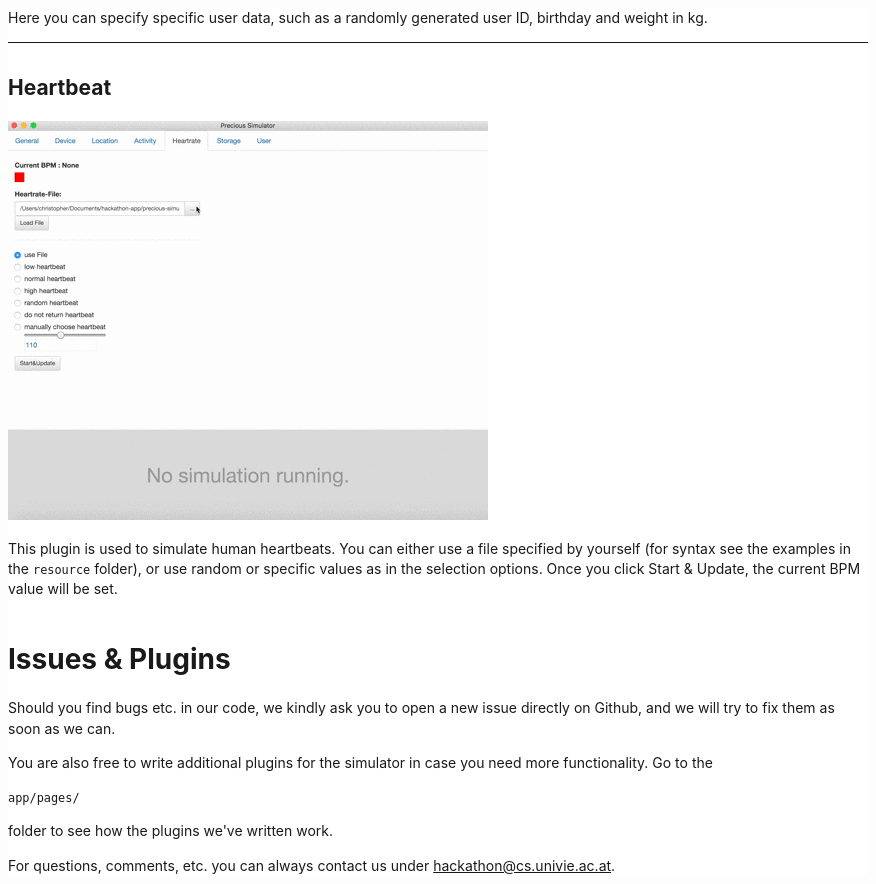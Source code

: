 Here you can specify specific user data, such as a randomly generated user ID, birthday and weight in kg.

---

## Heartbeat

![User](gifs/heartbeat.gif)

This plugin is used to simulate human heartbeats. You can either use a file specified by yourself (for syntax see the examples in the `resource` folder), or use random or specific values as in the selection options. Once you click Start & Update, the current BPM value will be set. 

# Issues & Plugins

Should you find bugs etc. in our code, we kindly ask you to open a new issue directly on Github, and we will try to fix them as soon as we can.

You are also free to write additional plugins for the simulator in case you need more functionality. Go to the 

    app/pages/
    
 folder to see how the plugins we've written work. 
 
 For questions, comments, etc. you can always contact us under [hackathon@cs.univie.ac.at](mailto:hackathon@cs.univie.ac.at). 
 
 

    
    